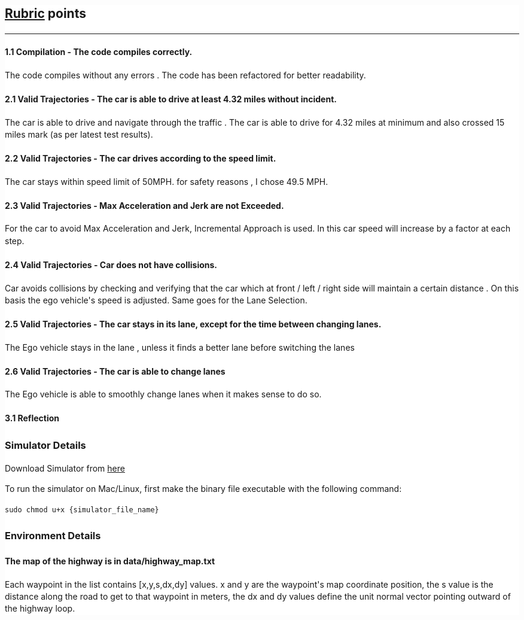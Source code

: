 ## [Rubric](https://review.udacity.com/#!/rubrics/1971/view) points
----

#### 1.1 Compilation  - The code compiles correctly.
The code compiles without any errors . The code has been refactored for better readability.

#### 2.1 Valid Trajectories - The car is able to drive at least 4.32 miles without incident.
The car is able to drive and navigate through the traffic . The car is able to drive for 4.32 miles at minimum and also crossed 15 miles mark (as per latest test results).

#### 2.2 Valid Trajectories - The car drives according to the speed limit.
The car stays within speed limit of 50MPH. for safety reasons , I chose 49.5 MPH.

#### 2.3 Valid Trajectories - Max Acceleration and Jerk are not Exceeded.
For the car to avoid Max Acceleration and Jerk, Incremental Approach is used. In this car speed will increase by a factor at each step.

#### 2.4 Valid Trajectories - Car does not have collisions.
Car avoids collisions by checking and verifying that the car which at front / left / right side will maintain a certain distance . On this basis the ego vehicle's speed is adjusted. Same goes for the Lane Selection.

#### 2.5 Valid Trajectories - The car stays in its lane, except for the time between changing lanes.
The Ego vehicle stays in the lane , unless it finds a better lane before switching the lanes

#### 2.6 Valid Trajectories - The car is able to change lanes
The Ego vehicle is able to smoothly change lanes when it makes sense to do so.


#### 3.1 Reflection



### Simulator Details

Download Simulator from [here](https://github.com/udacity/self-driving-car-sim/releases/tag/T3_v1.2)

To run the simulator on Mac/Linux, first make the binary file executable with the following command:
```shell
sudo chmod u+x {simulator_file_name}
```

### Environment Details

#### The map of the highway is in data/highway_map.txt
Each waypoint in the list contains  [x,y,s,dx,dy] values. x and y are the waypoint's map coordinate position, the s value is the distance along the road to get to that waypoint in meters, the dx and dy values define the unit normal vector pointing outward of the highway loop.


[//]: # (Image References)
[image1]: ./Results/7M.png "7M"
[image2]: ./Results/10M.png "10M"
[image3]: ./Results/15M.png "15M"